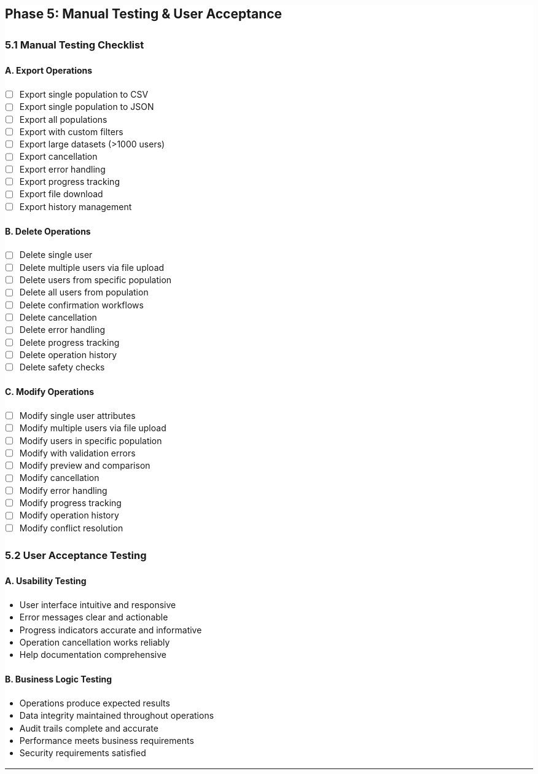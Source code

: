 
## Phase 5: Manual Testing & User Acceptance

### **5.1 Manual Testing Checklist**

#### **A. Export Operations**
- [ ] Export single population to CSV
- [ ] Export single population to JSON
- [ ] Export all populations
- [ ] Export with custom filters
- [ ] Export large datasets (>1000 users)
- [ ] Export cancellation
- [ ] Export error handling
- [ ] Export progress tracking
- [ ] Export file download
- [ ] Export history management

#### **B. Delete Operations**
- [ ] Delete single user
- [ ] Delete multiple users via file upload
- [ ] Delete users from specific population
- [ ] Delete all users from population
- [ ] Delete confirmation workflows
- [ ] Delete cancellation
- [ ] Delete error handling
- [ ] Delete progress tracking
- [ ] Delete operation history
- [ ] Delete safety checks

#### **C. Modify Operations**
- [ ] Modify single user attributes
- [ ] Modify multiple users via file upload
- [ ] Modify users in specific population
- [ ] Modify with validation errors
- [ ] Modify preview and comparison
- [ ] Modify cancellation
- [ ] Modify error handling
- [ ] Modify progress tracking
- [ ] Modify operation history
- [ ] Modify conflict resolution

### **5.2 User Acceptance Testing**

#### **A. Usability Testing**
- User interface intuitive and responsive
- Error messages clear and actionable
- Progress indicators accurate and informative
- Operation cancellation works reliably
- Help documentation comprehensive

#### **B. Business Logic Testing**
- Operations produce expected results
- Data integrity maintained throughout operations
- Audit trails complete and accurate
- Performance meets business requirements
- Security requirements satisfied

---